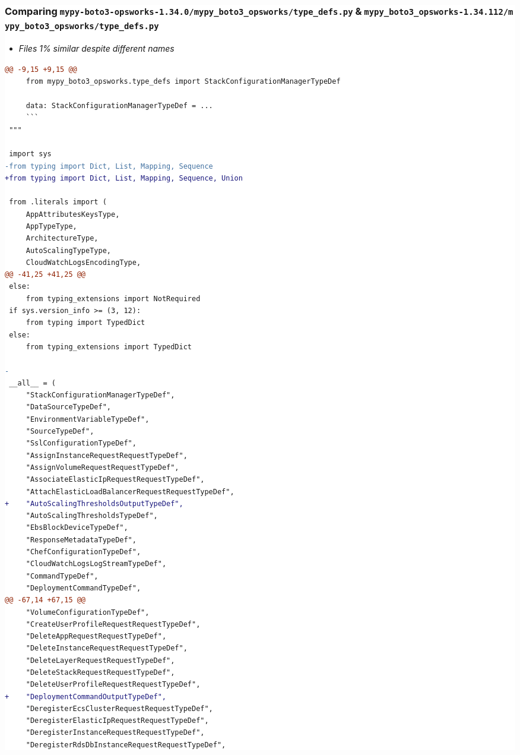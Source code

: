 ### Comparing `mypy-boto3-opsworks-1.34.0/mypy_boto3_opsworks/type_defs.py` & `mypy_boto3_opsworks-1.34.112/mypy_boto3_opsworks/type_defs.py`

 * *Files 1% similar despite different names*

```diff
@@ -9,15 +9,15 @@
     from mypy_boto3_opsworks.type_defs import StackConfigurationManagerTypeDef
 
     data: StackConfigurationManagerTypeDef = ...
     ```
 """
 
 import sys
-from typing import Dict, List, Mapping, Sequence
+from typing import Dict, List, Mapping, Sequence, Union
 
 from .literals import (
     AppAttributesKeysType,
     AppTypeType,
     ArchitectureType,
     AutoScalingTypeType,
     CloudWatchLogsEncodingType,
@@ -41,25 +41,25 @@
 else:
     from typing_extensions import NotRequired
 if sys.version_info >= (3, 12):
     from typing import TypedDict
 else:
     from typing_extensions import TypedDict
 
-
 __all__ = (
     "StackConfigurationManagerTypeDef",
     "DataSourceTypeDef",
     "EnvironmentVariableTypeDef",
     "SourceTypeDef",
     "SslConfigurationTypeDef",
     "AssignInstanceRequestRequestTypeDef",
     "AssignVolumeRequestRequestTypeDef",
     "AssociateElasticIpRequestRequestTypeDef",
     "AttachElasticLoadBalancerRequestRequestTypeDef",
+    "AutoScalingThresholdsOutputTypeDef",
     "AutoScalingThresholdsTypeDef",
     "EbsBlockDeviceTypeDef",
     "ResponseMetadataTypeDef",
     "ChefConfigurationTypeDef",
     "CloudWatchLogsLogStreamTypeDef",
     "CommandTypeDef",
     "DeploymentCommandTypeDef",
@@ -67,14 +67,15 @@
     "VolumeConfigurationTypeDef",
     "CreateUserProfileRequestRequestTypeDef",
     "DeleteAppRequestRequestTypeDef",
     "DeleteInstanceRequestRequestTypeDef",
     "DeleteLayerRequestRequestTypeDef",
     "DeleteStackRequestRequestTypeDef",
     "DeleteUserProfileRequestRequestTypeDef",
+    "DeploymentCommandOutputTypeDef",
     "DeregisterEcsClusterRequestRequestTypeDef",
     "DeregisterElasticIpRequestRequestTypeDef",
     "DeregisterInstanceRequestRequestTypeDef",
     "DeregisterRdsDbInstanceRequestRequestTypeDef",
```